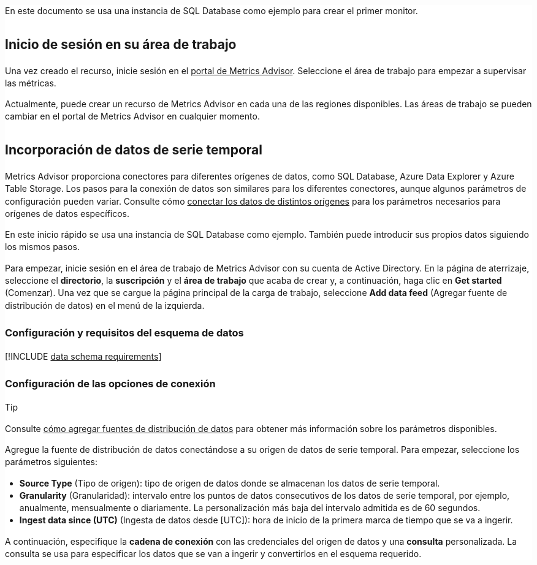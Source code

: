 En este documento se usa una instancia de SQL Database como ejemplo para crear el primer monitor.

## <a name="sign-in-to-your-workspace"></a>Inicio de sesión en su área de trabajo

Una vez creado el recurso, inicie sesión en el [portal de Metrics Advisor](https://go.microsoft.com/fwlink/?linkid=2143774). Seleccione el área de trabajo para empezar a supervisar las métricas. 
 
Actualmente, puede crear un recurso de Metrics Advisor en cada una de las regiones disponibles. Las áreas de trabajo se pueden cambiar en el portal de Metrics Advisor en cualquier momento.


## <a name="onboard-time-series-data"></a>Incorporación de datos de serie temporal

Metrics Advisor proporciona conectores para diferentes orígenes de datos, como SQL Database, Azure Data Explorer y Azure Table Storage. Los pasos para la conexión de datos son similares para los diferentes conectores, aunque algunos parámetros de configuración pueden variar. Consulte cómo [conectar los datos de distintos orígenes](../data-feeds-from-different-sources.md) para los parámetros necesarios para orígenes de datos específicos.

En este inicio rápido se usa una instancia de SQL Database como ejemplo. También puede introducir sus propios datos siguiendo los mismos pasos.

Para empezar, inicie sesión en el área de trabajo de Metrics Advisor con su cuenta de Active Directory. En la página de aterrizaje, seleccione el **directorio**, la **suscripción** y el **área de trabajo** que acaba de crear y, a continuación, haga clic en **Get started** (Comenzar). Una vez que se cargue la página principal de la carga de trabajo, seleccione **Add data feed** (Agregar fuente de distribución de datos) en el menú de la izquierda.

### <a name="data-schema-requirements-and-configuration"></a>Configuración y requisitos del esquema de datos

[!INCLUDE [data schema requirements](../includes/data-schema-requirements.md)]

### <a name="configure-connection-settings"></a>Configuración de las opciones de conexión

> [!TIP]
> Consulte [cómo agregar fuentes de distribución de datos](../how-tos/onboard-your-data.md) para obtener más información sobre los parámetros disponibles.

Agregue la fuente de distribución de datos conectándose a su origen de datos de serie temporal. Para empezar, seleccione los parámetros siguientes:

* **Source Type** (Tipo de origen): tipo de origen de datos donde se almacenan los datos de serie temporal.
* **Granularity** (Granularidad): intervalo entre los puntos de datos consecutivos de los datos de serie temporal, por ejemplo, anualmente, mensualmente o diariamente. La personalización más baja del intervalo admitida es de 60 segundos.
* **Ingest data since (UTC)** (Ingesta de datos desde [UTC]): hora de inicio de la primera marca de tiempo que se va a ingerir. 


A continuación, especifique la **cadena de conexión** con las credenciales del origen de datos y una **consulta** personalizada. La consulta se usa para especificar los datos que se van a ingerir y convertirlos en el esquema requerido.
